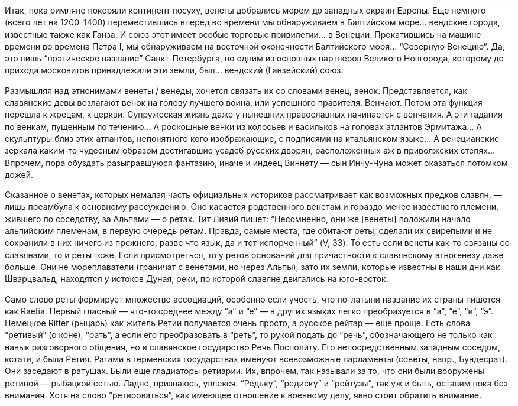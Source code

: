 Итак, пока римляне покоряли континент посуху, венеты добрались морем до
западных окраин Европы. Еще немного (всего лет на 1200–1400)
переместившись вперед во времени мы обнаруживаем в Балтийском море…
вендские города, известные также как Ганза. И союз этот имеет особые
торговые привилегии… в Венеции. Прокатившись на машине времени во
времена Петра I, мы обнаруживаем на восточной оконечности Балтийского
моря… “Северную Венецию”. Да, это лишь “поэтическое название”
Санкт-Петербурга, но одним из основных партнеров Великого Новгорода,
которому до прихода московитов принадлежали эти земли, был… вендский
(Ганзейский) союз.

Размышляя над этнонимами венеты / венеды, хочется связать их со словами
венец, венок. Представляется, как славянские девы возлагают венок на
голову лучшего воина, или успешного правителя. Венчают. Потом эта
функция перешла к жрецам, к церкви. Супружеская жизнь даже у нынешних
православных начинается с венчания. А эти гадания по венкам, пущенным
по течению… А роскошные венки из колосьев и васильков на головах
атлантов Эрмитажа… А скульптуры близ этих атлантов, непонятного кого
изображающие, с подписями на итальянском языке… А венецианские зеркала
каким-то чудесным образом достигавшие усадеб русских дворян,
расположенных аж в приволжских степях… Впрочем, пора обуздать
разыгравшуюся фантазию, иначе и индеец Виннету — сын Инчу-Чуна может
оказаться потомком дожей.

Сказанное о венетах, которых немалая часть официальных историков
рассматривает как возможных предков славян, — лишь преамбула к
основному рассуждению. Оно касается родственного венетам и гораздо
менее известного племени, жившего по соседству, за Альпами — о ретах.
Тит Ливий пишет: “Несомненно, они же [венеты] положили начало
альпийским племенам, в первую очередь ретам. Правда, самые места, где
обитают реты, сделали их свирепыми и не сохранили в них ничего из
прежнего, разве что язык, да и тот испорченный” (V, 33). То есть если
венеты как-то связаны со славянами, то и реты тоже. Если присмотреться,
то у ретов оснований для причастности к славянскому этногенезу даже
больше. Они не мореплаватели (граничат с венетами, но через Альпы),
зато их земли, которые известны в наши дни как Шварцвальд, находятся у
истоков Дуная, реки, по которой славяне двигались на юго-восток.

Само слово реты формирует множество ассоциаций, особенно если учесть,
что по-латыни название их страны пишется как Raetia. Первый гласный —
что-то среднее между “а” и “е” — в других языках легко преобразуется в
“а”, “е”, “и”, “э”. Немецкое Ritter (рыцарь) как житель Ретии
получается очень просто, а русское рейтар — еще проще. Есть слова
“ретивый” (о коне), “рать”, а если его преобразовать в “реть”, то рукой
подать до “речь”, обозначающего не только как навык разговорного
общения, но и славянское государство Речь Посполиту. Его
непосредственным западным соседом, кстати, и была Ретия. Ратами в
герменских государствах именуют всевозможные парламенты (советы, напр.,
Бундесрат). Они заседают в ратушах. Были еще гладиаторы ретиарии. Их,
впрочем, так называли за то, что они были вооружены ретиной — рыбацкой
сетью. Ладно, признаюсь, увлекся. “Редьку”, “редиску” и “рейтузы”, так
уж и быть, оставим пока без внимания. Хотя на слово “ретироваться”, как
имеющее отношение к военному делу, явно стоит обратить внимание.
